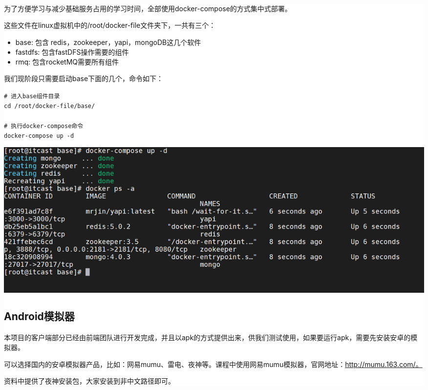为了方便学习与减少基础服务占用的学习时间，全部使用docker-compose的方式集中式部署。

这些文件在linux虚拟机中的/root/docker-file文件夹下，一共有三个：

- base: 包含 redis，zookeeper，yapi，mongoDB这几个软件
- fastdfs: 包含fastDFS操作需要的组件
- rmq: 包含rocketMQ需要所有组件

我们现阶段只需要启动base下面的几个，命令如下：

```shell
# 进入base组件目录
cd /root/docker-file/base/

# 执行docker-compose命令
docker-compose up -d 
```

![image-20201217091256329](assets/image-20201217091256329.png) 

## Android模拟器

本项目的客户端部分已经由前端团队进行开发完成，并且以apk的方式提供出来，供我们测试使用，如果要运行apk，需要先安装安卓的模拟器。

可以选择国内的安卓模拟器产品，比如：网易mumu、雷电、夜神等。课程中使用网易mumu模拟器，官网地址：http://mumu.163.com/。

资料中提供了夜神安装包，大家安装到非中文路径即可。
